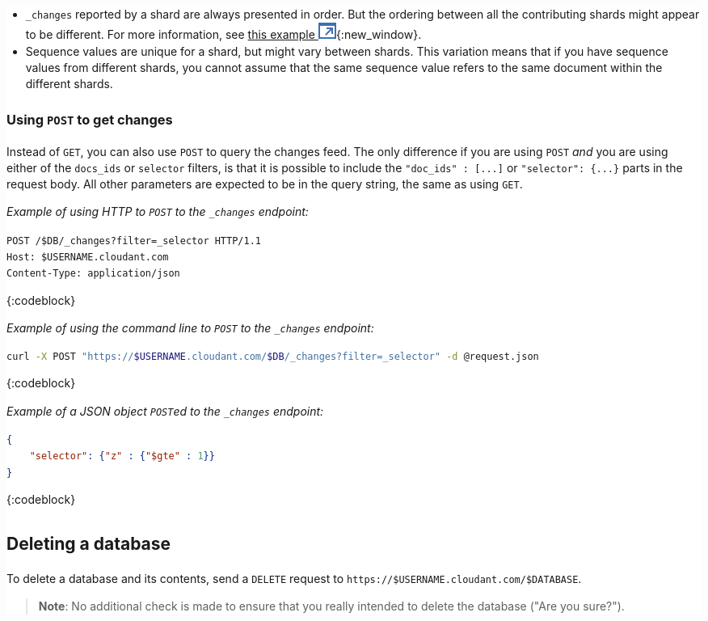 -	`_changes` reported by a shard are always presented in order.
	But the ordering between all the contributing shards might appear to be different.
	For more information,
	see [this example ![External link icon](../images/launch-glyph.svg "External link icon")](https://gist.github.com/smithsz/30fb97662c549061e581){:new_window}.
-	Sequence values are unique for a shard,
	but might vary between shards.
	This variation means that if you have sequence values from different shards,
	you cannot assume that the same sequence value refers to the same document within the different shards.

<div id="post"></div>

### Using `POST` to get changes

Instead of `GET`,
you can also use `POST` to query the changes feed.
The only difference if you are using `POST` _and_ you are using either of the `docs_ids` or `selector` filters,
is that it is possible to include the `"doc_ids" : [...]` or `"selector": {...}` parts in the request body.
All other parameters are expected to be in the query string,
the same as using `GET`.

_Example of using HTTP to `POST` to the `_changes` endpoint:_

```http
POST /$DB/_changes?filter=_selector HTTP/1.1
Host: $USERNAME.cloudant.com
Content-Type: application/json
```
{:codeblock}

_Example of using the command line to `POST` to the `_changes` endpoint:_

```sh
curl -X POST "https://$USERNAME.cloudant.com/$DB/_changes?filter=_selector" -d @request.json
```
{:codeblock}

_Example of a JSON object `POST`ed to the `_changes` endpoint:_

```json
{
	"selector": {"z" : {"$gte" : 1}}
}
```
{:codeblock}

## Deleting a database

To delete a database and its contents,
send a `DELETE` request to `https://$USERNAME.cloudant.com/$DATABASE`.

>	**Note**: No additional check is made to ensure that you really intended to delete the database ("Are you sure?").
